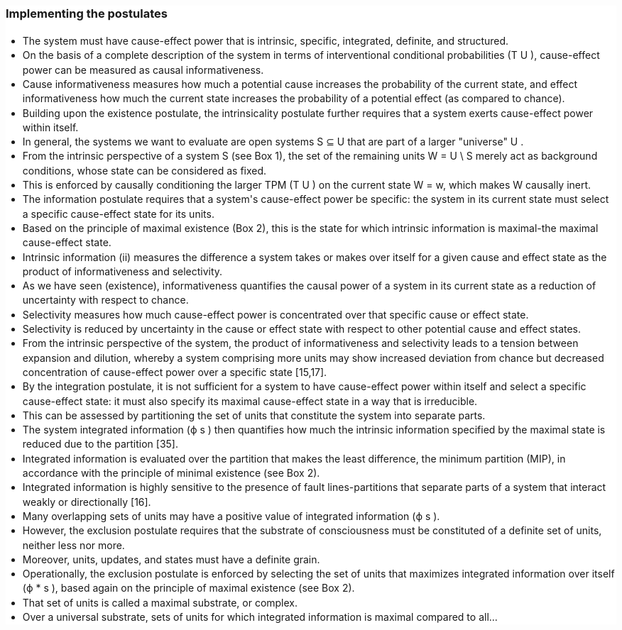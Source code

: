 ### Implementing the postulates
- The system must have cause-effect power that is intrinsic, specific, integrated, definite, and structured.
- On the basis of a complete description of the system in terms of interventional conditional probabilities (T U ), cause-effect power can be measured as causal informativeness.
- Cause informativeness measures how much a potential cause increases the probability of the current state, and effect informativeness how much the current state increases the probability of a potential effect (as compared to chance).
- Building upon the existence postulate, the intrinsicality postulate further requires that a system exerts cause-effect power within itself.
- In general, the systems we want to evaluate are open systems S ⊆ U that are part of a larger "universe" U .
- From the intrinsic perspective of a system S (see Box 1), the set of the remaining units W = U \ S merely act as background conditions, whose state can be considered as fixed.
- This is enforced by causally conditioning the larger TPM (T U ) on the current state W = w, which makes W causally inert.
- The information postulate requires that a system's cause-effect power be specific: the system in its current state must select a specific cause-effect state for its units.
- Based on the principle of maximal existence (Box 2), this is the state for which intrinsic information is maximal-the maximal cause-effect state.
- Intrinsic information (ii) measures the difference a system takes or makes over itself for a given cause and effect state as the product of informativeness and selectivity.
- As we have seen (existence), informativeness quantifies the causal power of a system in its current state as a reduction of uncertainty with respect to chance.
- Selectivity measures how much cause-effect power is concentrated over that specific cause or effect state.
- Selectivity is reduced by uncertainty in the cause or effect state with respect to other potential cause and effect states.
- From the intrinsic perspective of the system, the product of informativeness and selectivity leads to a tension between expansion and dilution, whereby a system comprising more units may show increased deviation from chance but decreased concentration of cause-effect power over a specific state [15,17].
- By the integration postulate, it is not sufficient for a system to have cause-effect power within itself and select a specific cause-effect state: it must also specify its maximal cause-effect state in a way that is irreducible.
- This can be assessed by partitioning the set of units that constitute the system into separate parts.
- The system integrated information (ϕ s ) then quantifies how much the intrinsic information specified by the maximal state is reduced due to the partition [35].
- Integrated information is evaluated over the partition that makes the least difference, the minimum partition (MIP), in accordance with the principle of minimal existence (see Box 2).
- Integrated information is highly sensitive to the presence of fault lines-partitions that separate parts of a system that interact weakly or directionally [16].
- Many overlapping sets of units may have a positive value of integrated information (ϕ s ).
- However, the exclusion postulate requires that the substrate of consciousness must be constituted of a definite set of units, neither less nor more.
- Moreover, units, updates, and states must have a definite grain.
- Operationally, the exclusion postulate is enforced by selecting the set of units that maximizes integrated information over itself (ϕ * s ), based again on the principle of maximal existence (see Box 2).
- That set of units is called a maximal substrate, or complex.
- Over a universal substrate, sets of units for which integrated information is maximal compared to all...

